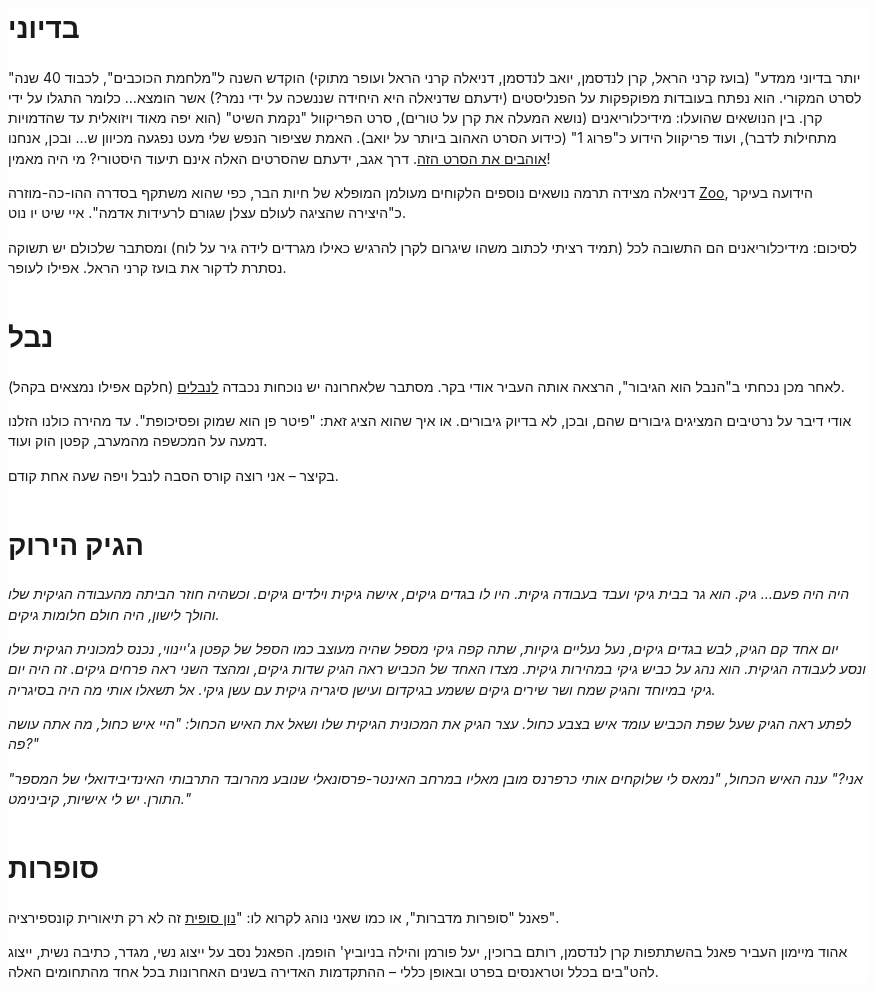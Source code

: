 # בדיוני

"יותר בדיוני ממדע" (בועז קרני הראל, קרן לנדסמן, יואב לנדסמן, דניאלה קרני הראל ועופר מתוקי) הוקדש השנה ל"מלחמת הכוכבים", לכבוד 40 שנה לסרט המקורי. הוא נפתח בעובדות מפוקפקות על הפנליסטים (ידעתם שדניאלה היא היחידה שננשכה על ידי נמר?) אשר הומצא&#8230; כלומר התגלו על ידי קרן. בין הנושאים שהועלו: מידיכלוריאנים (נושא המעלה את קרן על טורים), סרט הפריקוול "נקמת השיט" (הוא יפה מאוד ויזואלית עד שהדמויות מתחילות לדבר), ועוד פריקוול הידוע כ"פרוג 1" (כידוע הסרט האהוב ביותר על יואב). האמת שציפור הנפש שלי מעט נפגעה מכיוון ש&#8230; ובכן, אנחנו [אוהבים את הסרט הזה][2]. דרך אגב, ידעתם שהסרטים האלה אינם תיעוד היסטורי? מי היה מאמין!

דניאלה מצידה תרמה נושאים נוספים הלקוחים מעולמן המופלא של חיות הבר, כפי שהוא משתקף בסדרה ההו-כה-מוזרה [Zoo][3], הידועה בעיקר כ"היצירה שהציגה לעולם עצלן שגורם לרעידות אדמה". איי שיט יו נוט.

לסיכום: מידיכלוריאנים הם התשובה לכל (תמיד רציתי לכתוב משהו שיגרום לקרן להרגיש כאילו מגרדים לידה גיר על לוח) ומסתבר שלכולם יש תשוקה נסתרת לדקור את בועז קרני הראל. אפילו לעופר.

# נבל

לאחר מכן נכחתי ב"הנבל הוא הגיבור", הרצאה אותה העביר אודי בקר. מסתבר שלאחרונה יש נוכחות נכבדה [לנבלים][4] (חלקם אפילו נמצאים בקהל).

אודי דיבר על נרטיבים המציגים גיבורים שהם, ובכן, לא בדיוק גיבורים. או איך שהוא הציג זאת: "פיטר פן הוא שמוק ופסיכופת". עד מהירה כולנו הזלנו דמעה על המכשפה מהמערב, קפטן הוק ועוד.

בקיצר &#8211; אני רוצה קורס הסבה לנבל ויפה שעה אחת קודם.

# הגיק הירוק

_היה היה פעם&#8230; גיק. הוא גר בבית גיקי ועבד בעבודה גיקית. היו לו בגדים גיקים, אישה גיקית וילדים גיקים. וכשהיה חוזר הביתה מהעבודה הגיקית שלו והולך לישון, היה חולם חלומות גיקים._

_יום אחד קם הגיק, לבש בגדים גיקים, נעל נעליים גיקיות, שתה קפה גיקי מספל שהיה מעוצב כמו הספל של קפטן ג'יינווי, נכנס למכונית הגיקית שלו ונסע לעבודה הגיקית. הוא נהג על כביש גיקי במהירות גיקית. מצדו האחד של הכביש ראה הגיק שדות גיקים, ומהצד השני ראה פרחים גיקים. זה היה יום גיקי במיוחד <span class="artist_lyrics_text">והגיק שמח ושר שירים גיקים ששמע בגיקדום ועישן סיגריה גיקית עם עשן גיקי. אל תשאלו אותי מה היה בסיגריה.</span>_

_לפתע ראה הגיק שעל שפת הכביש עומד איש בצבע כחול. עצר הגיק את המכונית הגיקית שלו ושאל את האיש הכחול:_ _<span class="text_exposed_show">"היי איש כחול, מה אתה עושה פה?"</span>_

_<span class="text_exposed_show">"אני?" ענה האיש הכחול, "נמאס לי שלוקחים אותי כרפרנס מובן מאליו במרחב האינטר-פרסונאלי שנובע מהרובד התרבותי האינדיבידואלי של המספר התורן. יש לי אישיות, קיבינימט."</span>_

# סופרות

פאנל "סופרות מדברות", או כמו שאני נוהג לקרוא לו: "[נון סופית][5] זה לא רק תיאורית קונספירציה".

אהוד מיימון העביר פאנל בהשתתפות קרן לנדסמן, רותם ברוכין, יעל פורמן והילה בניוביץ' הופמן. הפאנל נסב על ייצוג נשי, מגדר, כתיבה נשית, ייצוג להט"בים בכלל וטראנסים בפרט ובאופן כללי &#8211; ההתקדמות האדירה בשנים האחרונות בכל אחד מהתחומים האלה.


 [1]: http://2017.iconfestival.org.il/
 [2]: /2016/12/20/%d7%aa%d7%a7%d7%95%d7%95%d7%94-%d7%97%d7%93%d7%a9%d7%94-%d7%95%d7%a9%d7%9e%d7%94-%d7%a8%d7%95%d7%92-%d7%90%d7%97%d7%aa/
 [3]: https://en.wikipedia.org/wiki/Zoo_(TV_series)
 [4]: /2016/10/31/%d7%a6%d7%a2%d7%a8-%d7%92%d7%99%d7%93%d7%95%d7%9c-%d7%a0%d7%91%d7%9c%d7%99%d7%9d-%d7%94%d7%a8%d7%a6%d7%90%d7%94/
 [5]: /2015/08/05/%d7%94%d7%95%d7%90-%d7%95%d7%94%d7%99%d7%90-2/
 [6]: http://room314.co.il/
 [7]: https://he.wikipedia.org/wiki/%D7%94%D7%9B%D7%91%D7%A9_%D7%94%D7%A9%D7%99%D7%A9%D7%94_%D7%A2%D7%A9%D7%A8